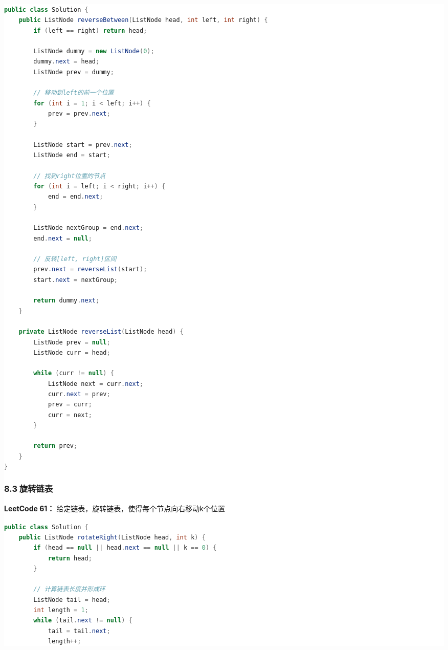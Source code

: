 ```java
public class Solution {
    public ListNode reverseBetween(ListNode head, int left, int right) {
        if (left == right) return head;
        
        ListNode dummy = new ListNode(0);
        dummy.next = head;
        ListNode prev = dummy;
        
        // 移动到left的前一个位置
        for (int i = 1; i < left; i++) {
            prev = prev.next;
        }
        
        ListNode start = prev.next;
        ListNode end = start;
        
        // 找到right位置的节点
        for (int i = left; i < right; i++) {
            end = end.next;
        }
        
        ListNode nextGroup = end.next;
        end.next = null;
        
        // 反转[left, right]区间
        prev.next = reverseList(start);
        start.next = nextGroup;
        
        return dummy.next;
    }
    
    private ListNode reverseList(ListNode head) {
        ListNode prev = null;
        ListNode curr = head;
        
        while (curr != null) {
            ListNode next = curr.next;
            curr.next = prev;
            prev = curr;
            curr = next;
        }
        
        return prev;
    }
}
```

### 8.3 旋转链表
**LeetCode 61：** 给定链表，旋转链表，使得每个节点向右移动k个位置

```java
public class Solution {
    public ListNode rotateRight(ListNode head, int k) {
        if (head == null || head.next == null || k == 0) {
            return head;
        }
        
        // 计算链表长度并形成环
        ListNode tail = head;
        int length = 1;
        while (tail.next != null) {
            tail = tail.next;
            length++;
```